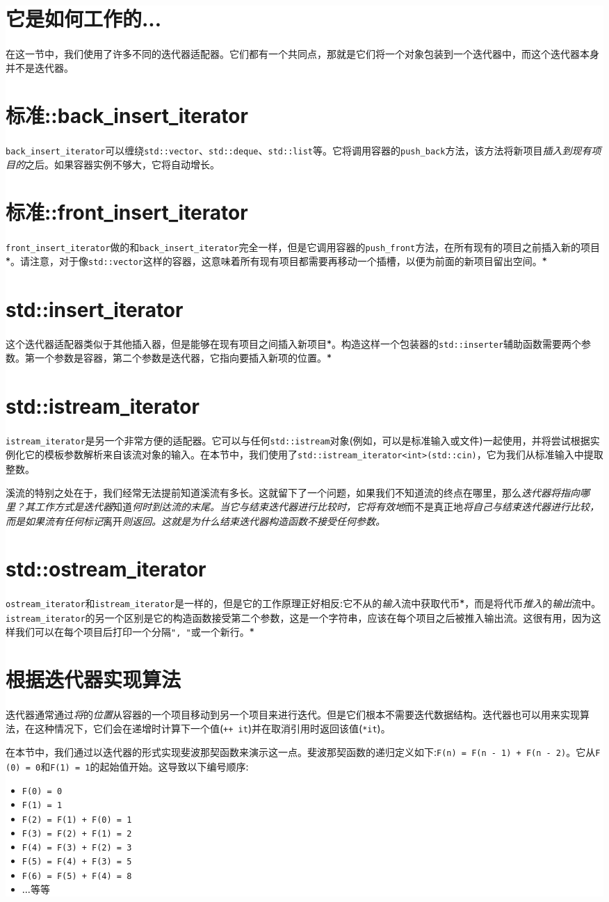 # 它是如何工作的...

在这一节中，我们使用了许多不同的迭代器适配器。它们都有一个共同点，那就是它们将一个对象包装到一个迭代器中，而这个迭代器本身并不是迭代器。

# 标准::back_insert_iterator

`back_insert_iterator`可以缠绕`std::vector`、`std::deque`、`std::list`等。它将调用容器的`push_back`方法，该方法将新项目*插入到现有项目的*之后。如果容器实例不够大，它将自动增长。

# 标准::front_insert_iterator

`front_insert_iterator`做的和`back_insert_iterator`完全一样，但是它调用容器的`push_front`方法，在所有现有的项目之前插入新的项目*。请注意，对于像`std::vector`这样的容器，这意味着所有现有项目都需要再移动一个插槽，以便为前面的新项目留出空间。*

# std::insert_iterator

这个迭代器适配器类似于其他插入器，但是能够在现有项目之间插入新项目*。构造这样一个包装器的`std::inserter`辅助函数需要两个参数。第一个参数是容器，第二个参数是迭代器，它指向要插入新项的位置。*

# std::istream_iterator

`istream_iterator`是另一个非常方便的适配器。它可以与任何`std::istream`对象(例如，可以是标准输入或文件)一起使用，并将尝试根据实例化它的模板参数解析来自该流对象的输入。在本节中，我们使用了`std::istream_iterator<int>(std::cin)`，它为我们从标准输入中提取整数。

溪流的特别之处在于，我们经常无法提前知道溪流有多长。这就留下了一个问题，如果我们不知道流的终点在哪里，那么*迭代器将指向哪里？其工作方式是迭代器*知道*何时到达流的末尾。当它与结束迭代器进行比较时，它将有效地*而不是真正地*将自己与结束迭代器进行比较，而是如果流有任何标记*离开*则返回。这就是为什么结束迭代器构造函数不接受任何参数。*

# std::ostream_iterator

`ostream_iterator`和`istream_iterator`是一样的，但是它的工作原理正好相反:它不从的*输入*流中获取代币*，而是将代币*推入*的*输出*流中。`istream_iterator`的另一个区别是它的构造函数接受第二个参数，这是一个字符串，应该在每个项目之后被推入输出流。这很有用，因为这样我们可以在每个项目后打印一个分隔`", "`或一个新行。*

# 根据迭代器实现算法

迭代器通常通过*将*的*位置*从容器的一个项目移动到另一个项目来进行迭代。但是它们根本不需要迭代数据结构。迭代器也可以用来实现算法，在这种情况下，它们会在递增时计算下一个值(`++ it`)并在取消引用时返回该值(`*it`)。

在本节中，我们通过以迭代器的形式实现斐波那契函数来演示这一点。斐波那契函数的递归定义如下:`F(n) = F(n - 1) + F(n - 2)`。它从`F(0) = 0`和`F(1) = 1`的起始值开始。这导致以下编号顺序:

*   `F(0) = 0`
*   `F(1) = 1`
*   `F(2) = F(1) + F(0) = 1`
*   `F(3) = F(2) + F(1) = 2`
*   `F(4) = F(3) + F(2) = 3`
*   `F(5) = F(4) + F(3) = 5`
*   `F(6) = F(5) + F(4) = 8`
*   ...等等
